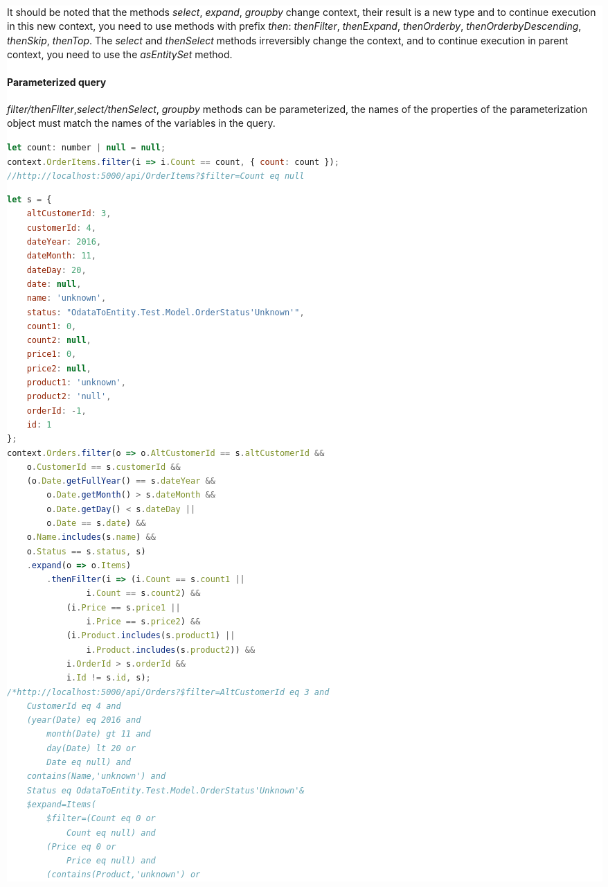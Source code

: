 It should be noted that the methods *select*, *expand*, *groupby* change context, their result is a new type and to continue execution in this new context, you need to use methods with prefix *then*: *thenFilter*, *thenExpand*, *thenOrderby*, *thenOrderbyDescending*, *thenSkip*, *thenTop*. The *select* and *thenSelect* methods irreversibly change the context, and to continue execution in parent context, you need to use the *asEntitySet* method.

#### Parameterized query ####  
*filter/thenFilter*,*select/thenSelect*, *groupby* methods can be parameterized, the names of the properties of the parameterization object must match the names of the variables in the query.
```javascript
let count: number | null = null;
context.OrderItems.filter(i => i.Count == count, { count: count });  
//http://localhost:5000/api/OrderItems?$filter=Count eq null
```
```javascript
let s = {
    altCustomerId: 3,
    customerId: 4,
    dateYear: 2016,
    dateMonth: 11,
    dateDay: 20,
    date: null,
    name: 'unknown',
    status: "OdataToEntity.Test.Model.OrderStatus'Unknown'",
    count1: 0,
    count2: null,
    price1: 0,
    price2: null,
    product1: 'unknown',
    product2: 'null',
    orderId: -1,
    id: 1
};
context.Orders.filter(o => o.AltCustomerId == s.altCustomerId &&
	o.CustomerId == s.customerId &&
	(o.Date.getFullYear() == s.dateYear &&
		o.Date.getMonth() > s.dateMonth &&
		o.Date.getDay() < s.dateDay ||
		o.Date == s.date) &&
	o.Name.includes(s.name) &&
	o.Status == s.status, s)
	.expand(o => o.Items)
		.thenFilter(i => (i.Count == s.count1 ||
				i.Count == s.count2) &&
			(i.Price == s.price1 ||
				i.Price == s.price2) &&
			(i.Product.includes(s.product1) ||
				i.Product.includes(s.product2)) &&
			i.OrderId > s.orderId &&
			i.Id != s.id, s);
/*http://localhost:5000/api/Orders?$filter=AltCustomerId eq 3 and
	CustomerId eq 4 and
	(year(Date) eq 2016 and
		month(Date) gt 11 and
		day(Date) lt 20 or
		Date eq null) and
	contains(Name,'unknown') and
	Status eq OdataToEntity.Test.Model.OrderStatus'Unknown'&
	$expand=Items(
		$filter=(Count eq 0 or
			Count eq null) and
		(Price eq 0 or
			Price eq null) and
		(contains(Product,'unknown') or
```